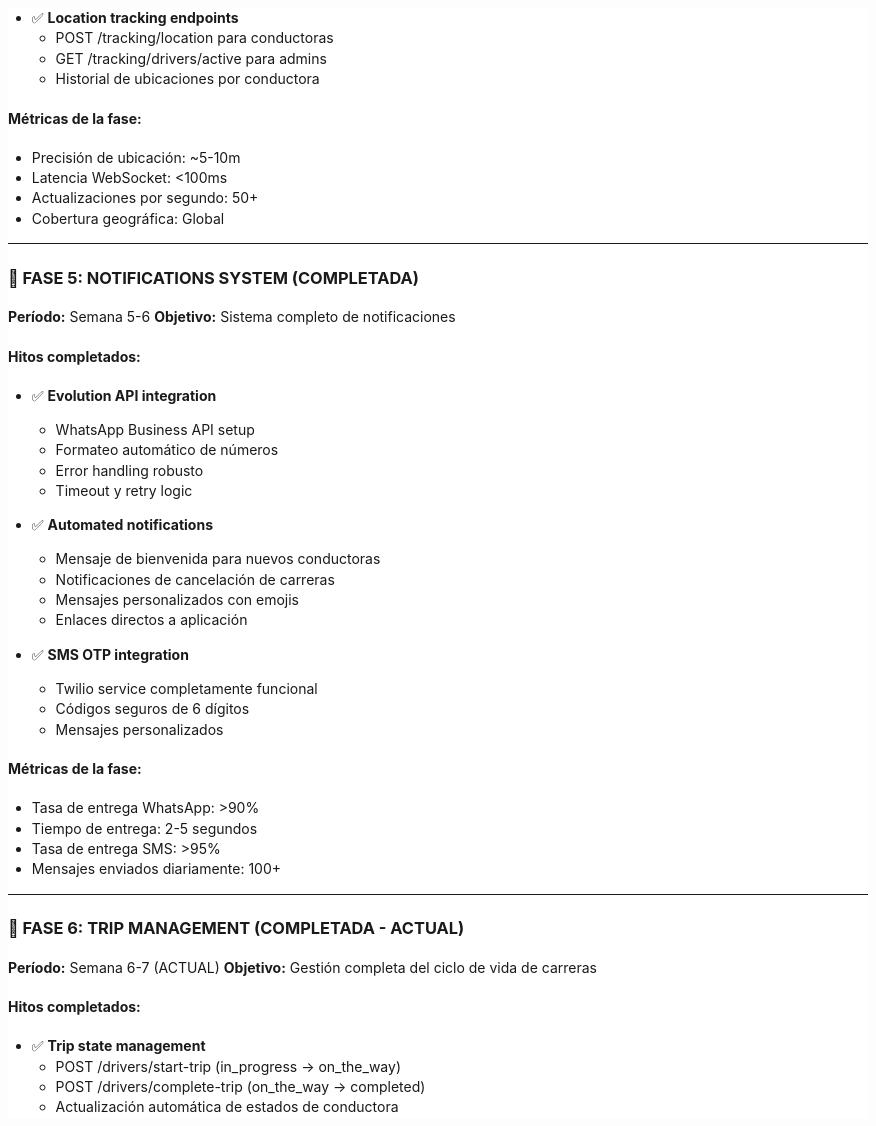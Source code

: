 - ✅ **Location tracking endpoints**
  - POST /tracking/location para conductoras
  - GET /tracking/drivers/active para admins
  - Historial de ubicaciones por conductora

#### Métricas de la fase:
- Precisión de ubicación: ~5-10m
- Latencia WebSocket: <100ms
- Actualizaciones por segundo: 50+
- Cobertura geográfica: Global

---

### 📱 FASE 5: NOTIFICATIONS SYSTEM (COMPLETADA)
**Período:** Semana 5-6
**Objetivo:** Sistema completo de notificaciones

#### Hitos completados:
- ✅ **Evolution API integration**
  - WhatsApp Business API setup
  - Formateo automático de números
  - Error handling robusto
  - Timeout y retry logic
  
- ✅ **Automated notifications**
  - Mensaje de bienvenida para nuevos conductoras
  - Notificaciones de cancelación de carreras
  - Mensajes personalizados con emojis
  - Enlaces directos a aplicación
  
- ✅ **SMS OTP integration**
  - Twilio service completamente funcional
  - Códigos seguros de 6 dígitos
  - Mensajes personalizados

#### Métricas de la fase:
- Tasa de entrega WhatsApp: >90%
- Tiempo de entrega: 2-5 segundos
- Tasa de entrega SMS: >95%
- Mensajes enviados diariamente: 100+

---

### 🔄 FASE 6: TRIP MANAGEMENT (COMPLETADA - ACTUAL)
**Período:** Semana 6-7 (ACTUAL)
**Objetivo:** Gestión completa del ciclo de vida de carreras

#### Hitos completados:
- ✅ **Trip state management**
  - POST /drivers/start-trip (in_progress → on_the_way)
  - POST /drivers/complete-trip (on_the_way → completed)
  - Actualización automática de estados de conductora
  